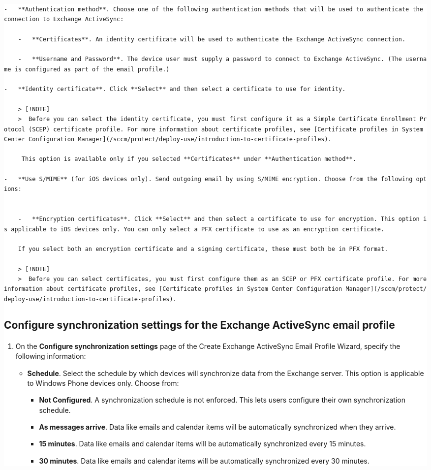     -   **Authentication method**. Choose one of the following authentication methods that will be used to authenticate the connection to Exchange ActiveSync:  

        -   **Certificates**. An identity certificate will be used to authenticate the Exchange ActiveSync connection.  

        -   **Username and Password**. The device user must supply a password to connect to Exchange ActiveSync. (The username is configured as part of the email profile.)  

    -   **Identity certificate**. Click **Select** and then select a certificate to use for identity.  

        > [!NOTE]  
        >  Before you can select the identity certificate, you must first configure it as a Simple Certificate Enrollment Protocol (SCEP) certificate profile. For more information about certificate profiles, see [Certificate profiles in System Center Configuration Manager](/sccm/protect/deploy-use/introduction-to-certificate-profiles).  

         This option is available only if you selected **Certificates** under **Authentication method**.  

    -   **Use S/MIME** (for iOS devices only). Send outgoing email by using S/MIME encryption. Choose from the following options:


    	-   **Encryption certificates**. Click **Select** and then select a certificate to use for encryption. This option is applicable to iOS devices only. You can only select a PFX certificate to use as an encryption certificate.

		If you select both an encryption certificate and a signing certificate, these must both be in PFX format.

        > [!NOTE]  
        >  Before you can select certificates, you must first configure them as an SCEP or PFX certificate profile. For more information about certificate profiles, see [Certificate profiles in System Center Configuration Manager](/sccm/protect/deploy-use/introduction-to-certificate-profiles).  




## Configure synchronization settings for the Exchange ActiveSync email profile  

1.  On the **Configure synchronization settings** page of the Create Exchange ActiveSync Email Profile Wizard, specify the following information:  

    -   **Schedule**. Select the schedule by which devices will synchronize data from the Exchange server. This option is applicable to Windows Phone devices only. Choose from:  

        -   **Not Configured**. A synchronization schedule is not enforced. This lets users configure their own synchronization schedule.  

        -   **As messages arrive**. Data like emails and calendar items will be automatically synchronized when they arrive.  

        -   **15 minutes**. Data like emails and calendar items will be automatically synchronized every 15 minutes.  

        -   **30 minutes**. Data like emails and calendar items will be automatically synchronized every 30 minutes.  
